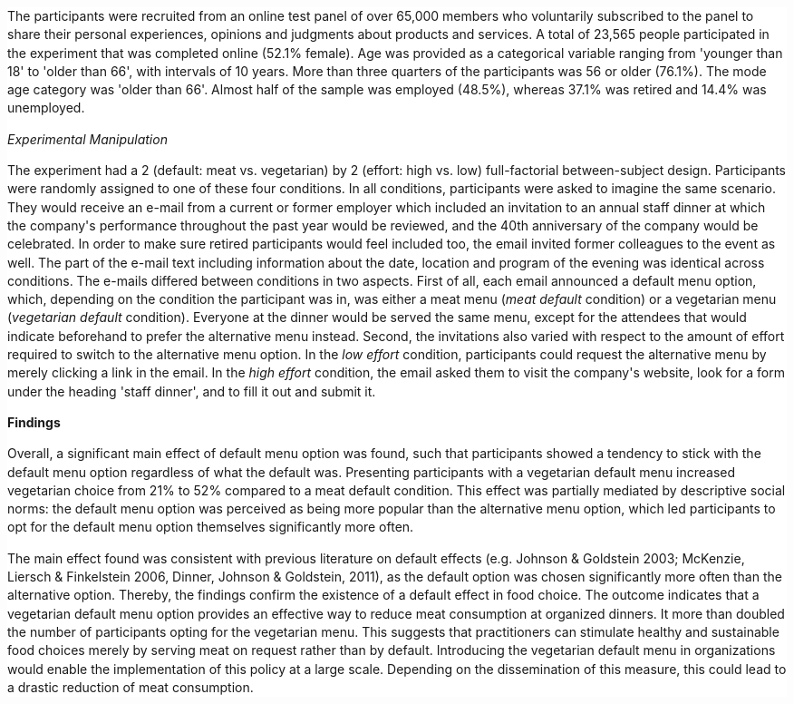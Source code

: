 The participants were recruited from an online test panel of over 65,000
members who voluntarily subscribed to the panel to share their personal
experiences, opinions and judgments about products and services. A total
of 23,565 people participated in the experiment that was completed
online (52.1% female). Age was provided as a categorical variable
ranging from 'younger than 18' to 'older than 66', with intervals of 10
years. More than three quarters of the participants was 56 or older
(76.1%). The mode age category was 'older than 66'. Almost half of the
sample was employed (48.5%), whereas 37.1% was retired and 14.4% was
unemployed.

*Experimental Manipulation*

The experiment had a 2 (default: meat vs. vegetarian) by 2 (effort: high
vs. low) full-factorial between-subject design. Participants were
randomly assigned to one of these four conditions. In all conditions,
participants were asked to imagine the same scenario. They would receive
an e-mail from a current or former employer which included an invitation
to an annual staff dinner at which the company's performance throughout
the past year would be reviewed, and the 40th anniversary of the company
would be celebrated. In order to make sure retired participants would
feel included too, the email invited former colleagues to the event as
well. The part of the e-mail text including information about the date,
location and program of the evening was identical across conditions. The
e-mails differed between conditions in two aspects. First of all, each
email announced a default menu option, which, depending on the condition
the participant was in, was either a meat menu (*meat default*
condition) or a vegetarian menu (*vegetarian default* condition).
Everyone at the dinner would be served the same menu, except for the
attendees that would indicate beforehand to prefer the alternative menu
instead. Second, the invitations also varied with respect to the amount
of effort required to switch to the alternative menu option. In the *low
effort* condition, participants could request the alternative menu by
merely clicking a link in the email. In the *high effort* condition, the
email asked them to visit the company's website, look for a form under
the heading 'staff dinner', and to fill it out and submit it.

**Findings**

Overall, a significant main effect of default menu option was found,
such that participants showed a tendency to stick with the default menu
option regardless of what the default was. Presenting participants with
a vegetarian default menu increased vegetarian choice from 21% to 52%
compared to a meat default condition. This effect was partially mediated
by descriptive social norms: the default menu option was perceived as
being more popular than the alternative menu option, which led
participants to opt for the default menu option themselves significantly
more often.

The main effect found was consistent with previous literature on default
effects (e.g. Johnson & Goldstein 2003; McKenzie, Liersch & Finkelstein
2006, Dinner, Johnson & Goldstein, 2011), as the default option was
chosen significantly more often than the alternative option. Thereby,
the findings confirm the existence of a default effect in food choice.
The outcome indicates that a vegetarian default menu option provides an
effective way to reduce meat consumption at organized dinners. It more
than doubled the number of participants opting for the vegetarian menu.
This suggests that practitioners can stimulate healthy and sustainable
food choices merely by serving meat on request rather than by default.
Introducing the vegetarian default menu in organizations would enable
the implementation of this policy at a large scale. Depending on the
dissemination of this measure, this could lead to a drastic reduction of
meat consumption.
